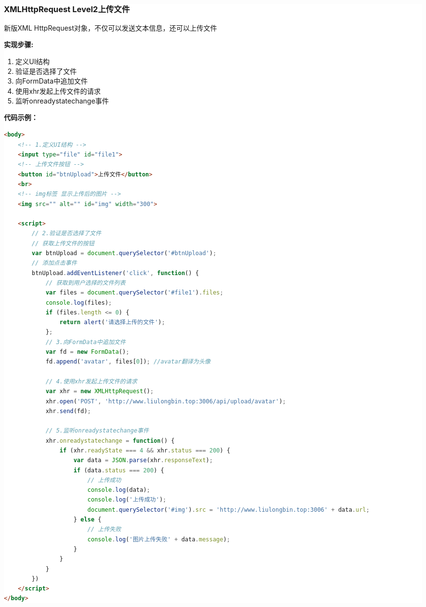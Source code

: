 ### XMLHttpRequest Level2上传文件 ###

新版XML HttpRequest对象，不仅可以发送文本信息，还可以上传文件

**实现步骤:**

1. 定义UI结构
2. 验证是否选择了文件
3. 向FormData中追加文件
4. 使用xhr发起上传文件的请求
5. 监听onreadystatechange事件

**代码示例：**

```html
<body>
    <!-- 1.定义UI结构 -->
    <input type="file" id="file1">
    <!-- 上传文件按钮 -->
    <button id="btnUpload">上传文件</button>
    <br>
    <!-- img标签 显示上传后的图片 -->
    <img src="" alt="" id="img" width="300">

    <script>
        // 2.验证是否选择了文件
        // 获取上传文件的按钮
        var btnUpload = document.querySelector('#btnUpload');
        // 添加点击事件
        btnUpload.addEventListener('click', function() {
            // 获取到用户选择的文件列表
            var files = document.querySelector('#file1').files;
            console.log(files);
            if (files.length <= 0) {
                return alert('请选择上传的文件');
            };
            // 3.向FormData中追加文件
            var fd = new FormData();
            fd.append('avatar', files[0]); //avatar翻译为头像

            // 4.使用xhr发起上传文件的请求
            var xhr = new XMLHttpRequest();
            xhr.open('POST', 'http://www.liulongbin.top:3006/api/upload/avatar');
            xhr.send(fd);

            // 5.监听onreadystatechange事件
            xhr.onreadystatechange = function() {
                if (xhr.readyState === 4 && xhr.status === 200) {
                    var data = JSON.parse(xhr.responseText);
                    if (data.status === 200) {
                        // 上传成功
                        console.log(data);
                        console.log('上传成功');
                        document.querySelector('#img').src = 'http://www.liulongbin.top:3006' + data.url;
                    } else {
                        // 上传失败
                        console.log('图片上传失败' + data.message);
                    }
                }
            }
        })
    </script>
</body>
```
